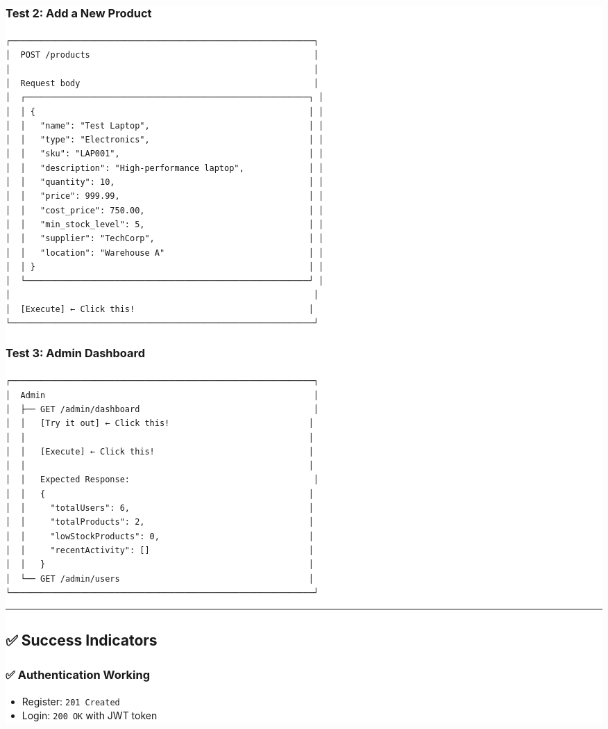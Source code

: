 ### **Test 2: Add a New Product**
```
┌─────────────────────────────────────────────────────────────┐
│  POST /products                                             │
│                                                             │
│  Request body                                               │
│  ┌─────────────────────────────────────────────────────────┐ │
│  │ {                                                       │ │
│  │   "name": "Test Laptop",                                │ │
│  │   "type": "Electronics",                                │ │
│  │   "sku": "LAP001",                                      │ │
│  │   "description": "High-performance laptop",             │ │
│  │   "quantity": 10,                                       │ │
│  │   "price": 999.99,                                      │ │
│  │   "cost_price": 750.00,                                 │ │
│  │   "min_stock_level": 5,                                 │ │
│  │   "supplier": "TechCorp",                               │ │
│  │   "location": "Warehouse A"                             │ │
│  │ }                                                       │ │
│  └─────────────────────────────────────────────────────────┘ │
│                                                             │
│  [Execute] ← Click this!                                   │
└─────────────────────────────────────────────────────────────┘
```

### **Test 3: Admin Dashboard**
```
┌─────────────────────────────────────────────────────────────┐
│  Admin                                                      │
│  ├── GET /admin/dashboard                                   │
│  │   [Try it out] ← Click this!                            │
│  │                                                         │
│  │   [Execute] ← Click this!                               │
│  │                                                         │
│  │   Expected Response:                                     │
│  │   {                                                     │
│  │     "totalUsers": 6,                                    │
│  │     "totalProducts": 2,                                 │
│  │     "lowStockProducts": 0,                              │
│  │     "recentActivity": []                                │
│  │   }                                                     │
│  └── GET /admin/users                                      │
└─────────────────────────────────────────────────────────────┘
```

---

## ✅ **Success Indicators**

### **✅ Authentication Working**
- Register: `201 Created`
- Login: `200 OK` with JWT token
